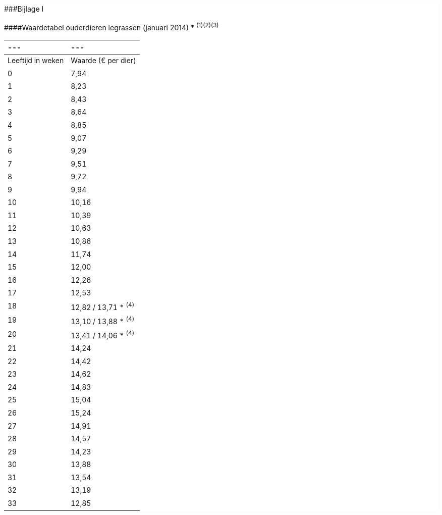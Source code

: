 ###Bijlage  I  

####Waardetabel ouderdieren legrassen (januari 2014) * <sup>(1)(2)(3)</sup>

| --- | --- |
|:---|:---|
|Leeftijd in weken |Waarde (€ per dier) |
|0 |7,94 |
|1 |8,23 |
|2 |8,43 |
|3 |8,64 |
|4 |8,85 |
|5 |9,07 |
|6 |9,29 |
|7 |9,51 |
|8 |9,72 |
|9 |9,94 |
|10 |10,16 |
|11 |10,39 |
|12 |10,63 |
|13 |10,86 |
|14 |11,74 |
|15 |12,00 |
|16 |12,26 |
|17 |12,53 |
|18 |12,82 / 13,71 * <sup>(4)</sup> |
|19 |13,10 / 13,88 * <sup>(4)</sup> |
|20 |13,41 / 14,06 * <sup>(4)</sup> |
|21 |14,24 |
|22 |14,42 |
|23 |14,62 |
|24 |14,83 |
|25 |15,04 |
|26 |15,24 |
|27 |14,91 |
|28 |14,57 |
|29 |14,23 |
|30 |13,88 |
|31 |13,54 |
|32 |13,19 |
|33 |12,85 |